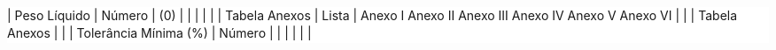 |                         Peso Líquido                         |              Número               |                                                                                                                                                                                                                                                                    (0)                                                                                                                                                                                                                                                                     |                              |                                                                                                                                         |                                                                                                                                                                         |                                                                                                                                                                                                                                                                                                                                                                                                                                                                                                                                                                                                    |
|                        Tabela Anexos                         |               Lista               |                                                                                                                                                                                                                                            Anexo I Anexo II Anexo III Anexo IV Anexo V Anexo VI                                                                                                                                                                                                                                            |                              |                                                                                                                                         |                                                                              Tabela Anexos                                                                              |                                                                                                                                                                                                                                                                                                                                                                                                                                                                                                                                                                                                    |
|                    Tolerância Mínima (%)                     |              Número               |                                                                                                                                                                                                                                                                                                                                                                                                                                                                                                                                            |                              |                                                                                                                                         |                                                                                                                                                                         |                                                                                                                                                                                                                                                                                                                                                                                                                                                                                                                                                                                                    |